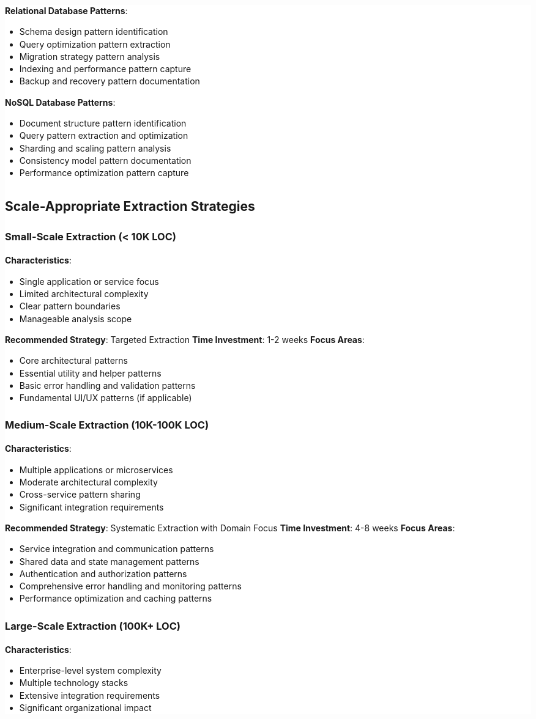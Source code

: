 **Relational Database Patterns**:
- Schema design pattern identification
- Query optimization pattern extraction
- Migration strategy pattern analysis
- Indexing and performance pattern capture
- Backup and recovery pattern documentation

**NoSQL Database Patterns**:
- Document structure pattern identification
- Query pattern extraction and optimization
- Sharding and scaling pattern analysis
- Consistency model pattern documentation
- Performance optimization pattern capture

## Scale-Appropriate Extraction Strategies

### Small-Scale Extraction (< 10K LOC)
**Characteristics**:
- Single application or service focus
- Limited architectural complexity
- Clear pattern boundaries
- Manageable analysis scope

**Recommended Strategy**: Targeted Extraction
**Time Investment**: 1-2 weeks
**Focus Areas**:
- Core architectural patterns
- Essential utility and helper patterns
- Basic error handling and validation patterns
- Fundamental UI/UX patterns (if applicable)

### Medium-Scale Extraction (10K-100K LOC)
**Characteristics**:
- Multiple applications or microservices
- Moderate architectural complexity
- Cross-service pattern sharing
- Significant integration requirements

**Recommended Strategy**: Systematic Extraction with Domain Focus
**Time Investment**: 4-8 weeks
**Focus Areas**:
- Service integration and communication patterns
- Shared data and state management patterns
- Authentication and authorization patterns
- Comprehensive error handling and monitoring patterns
- Performance optimization and caching patterns

### Large-Scale Extraction (100K+ LOC)
**Characteristics**:
- Enterprise-level system complexity
- Multiple technology stacks
- Extensive integration requirements
- Significant organizational impact
